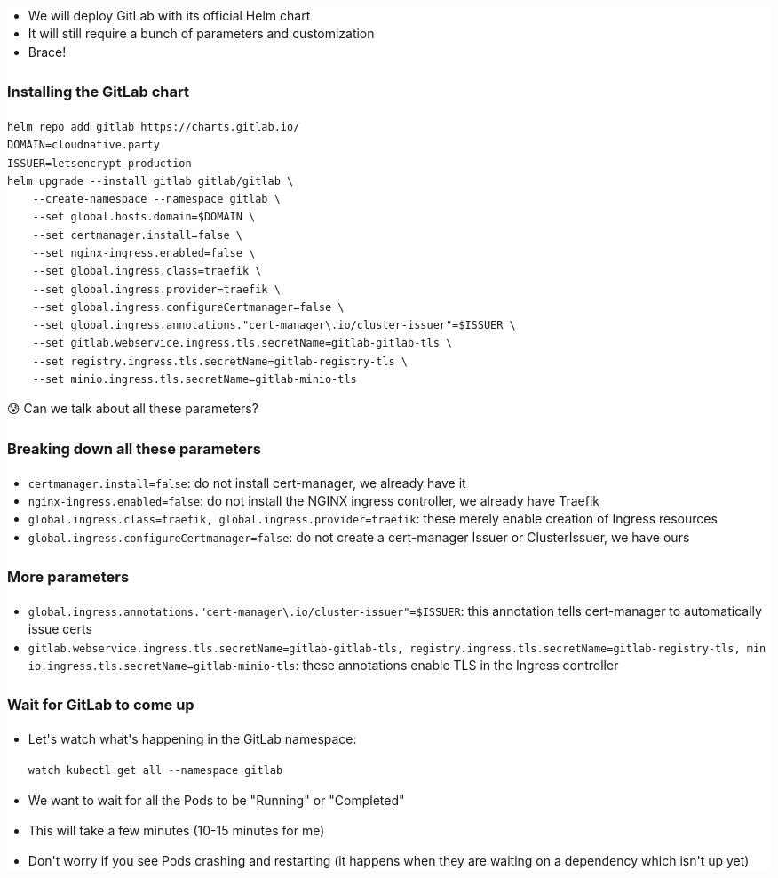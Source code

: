 - We will deploy GitLab with its official Helm chart
- It will still require a bunch of parameters and customization
- Brace!

### Installing the GitLab chart

    helm repo add gitlab https://charts.gitlab.io/
    DOMAIN=cloudnative.party
    ISSUER=letsencrypt-production
    helm upgrade --install gitlab gitlab/gitlab \
        --create-namespace --namespace gitlab \
        --set global.hosts.domain=$DOMAIN \
        --set certmanager.install=false \
        --set nginx-ingress.enabled=false \
        --set global.ingress.class=traefik \
        --set global.ingress.provider=traefik \
        --set global.ingress.configureCertmanager=false \
        --set global.ingress.annotations."cert-manager\.io/cluster-issuer"=$ISSUER \
        --set gitlab.webservice.ingress.tls.secretName=gitlab-gitlab-tls \
        --set registry.ingress.tls.secretName=gitlab-registry-tls \
        --set minio.ingress.tls.secretName=gitlab-minio-tls

😰 Can we talk about all these parameters?

### Breaking down all these parameters

- `certmanager.install=false`: do not install cert-manager, we already have it
- `nginx-ingress.enabled=false`: do not install the NGINX ingress controller, we already have Traefik
- `global.ingress.class=traefik, global.ingress.provider=traefik`: these merely enable creation of Ingress resources
- `global.ingress.configureCertmanager=false`: do not create a cert-manager Issuer or ClusterIssuer, we have ours

### More parameters

- `global.ingress.annotations."cert-manager\.io/cluster-issuer"=$ISSUER`: this annotation tells cert-manager to automatically issue certs
- `gitlab.webservice.ingress.tls.secretName=gitlab-gitlab-tls,
registry.ingress.tls.secretName=gitlab-registry-tls,
minio.ingress.tls.secretName=gitlab-minio-tls`: these annotations enable TLS in the Ingress controller

### Wait for GitLab to come up

- Let's watch what's happening in the GitLab namespace:

      watch kubectl get all --namespace gitlab

- We want to wait for all the Pods to be "Running" or "Completed"

- This will take a few minutes (10-15 minutes for me)

- Don't worry if you see Pods crashing and restarting (it happens when they are waiting on a dependency which isn't up yet)

